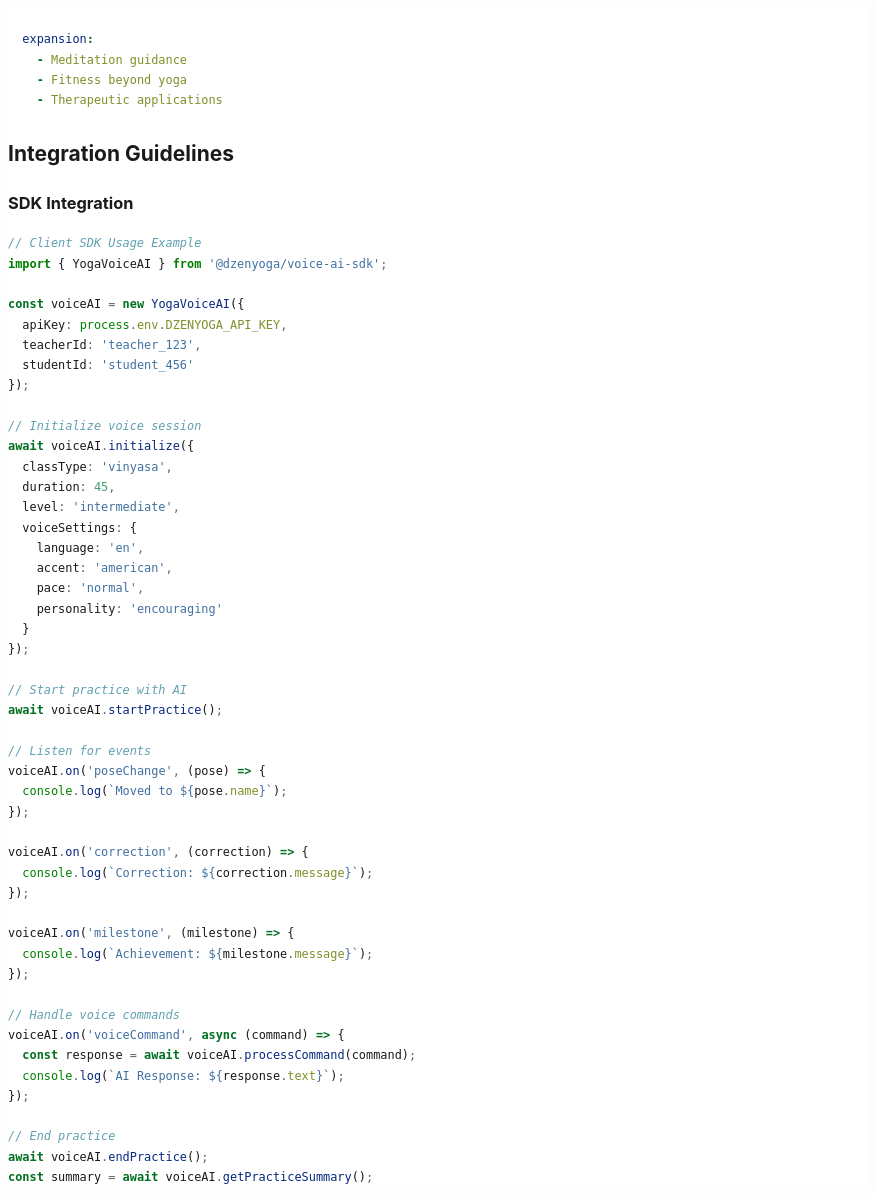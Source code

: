 ```yaml
  
  expansion:
    - Meditation guidance
    - Fitness beyond yoga
    - Therapeutic applications
```

## Integration Guidelines

### SDK Integration

```typescript
// Client SDK Usage Example
import { YogaVoiceAI } from '@dzenyoga/voice-ai-sdk';

const voiceAI = new YogaVoiceAI({
  apiKey: process.env.DZENYOGA_API_KEY,
  teacherId: 'teacher_123',
  studentId: 'student_456'
});

// Initialize voice session
await voiceAI.initialize({
  classType: 'vinyasa',
  duration: 45,
  level: 'intermediate',
  voiceSettings: {
    language: 'en',
    accent: 'american',
    pace: 'normal',
    personality: 'encouraging'
  }
});

// Start practice with AI
await voiceAI.startPractice();

// Listen for events
voiceAI.on('poseChange', (pose) => {
  console.log(`Moved to ${pose.name}`);
});

voiceAI.on('correction', (correction) => {
  console.log(`Correction: ${correction.message}`);
});

voiceAI.on('milestone', (milestone) => {
  console.log(`Achievement: ${milestone.message}`);
});

// Handle voice commands
voiceAI.on('voiceCommand', async (command) => {
  const response = await voiceAI.processCommand(command);
  console.log(`AI Response: ${response.text}`);
});

// End practice
await voiceAI.endPractice();
const summary = await voiceAI.getPracticeSummary();
```
